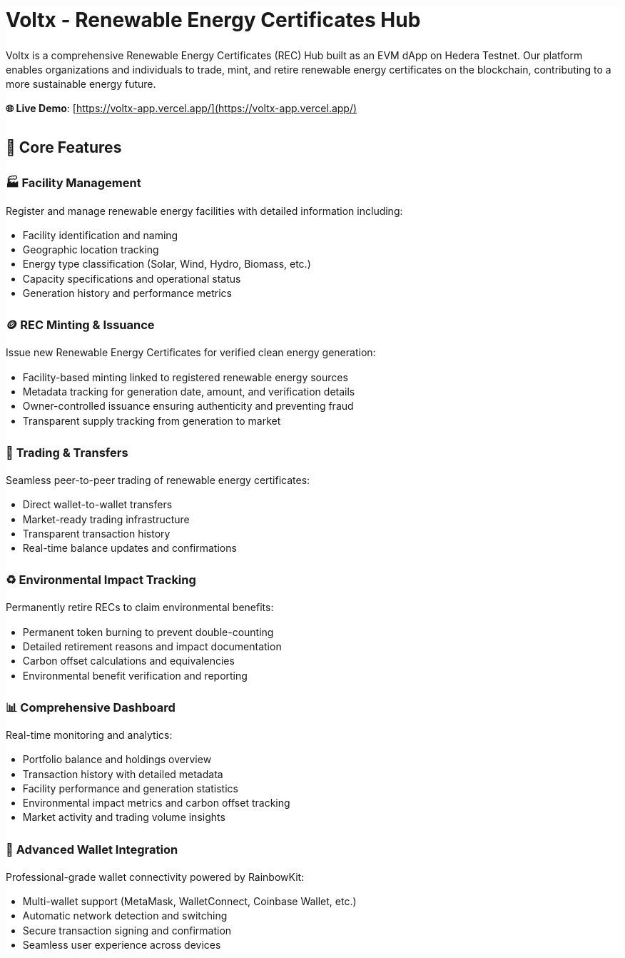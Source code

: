 # Voltx - Renewable Energy Certificates Hub

Voltx is a comprehensive Renewable Energy Certificates (REC) Hub built as an EVM dApp on Hedera Testnet. Our platform enables organizations and individuals to trade, mint, and retire renewable energy certificates on the blockchain, contributing to a more sustainable energy future.

**🌐 Live Demo**: [https://voltx-app.vercel.app/](https://voltx-app.vercel.app/)

## 🌟 Core Features

### 🏭 **Facility Management**
Register and manage renewable energy facilities with detailed information including:
- Facility identification and naming
- Geographic location tracking
- Energy type classification (Solar, Wind, Hydro, Biomass, etc.)
- Capacity specifications and operational status
- Generation history and performance metrics

### 🪙 **REC Minting & Issuance**
Issue new Renewable Energy Certificates for verified clean energy generation:
- Facility-based minting linked to registered renewable energy sources
- Metadata tracking for generation date, amount, and verification details
- Owner-controlled issuance ensuring authenticity and preventing fraud
- Transparent supply tracking from generation to market

### 💱 **Trading & Transfers**
Seamless peer-to-peer trading of renewable energy certificates:
- Direct wallet-to-wallet transfers
- Market-ready trading infrastructure
- Transparent transaction history
- Real-time balance updates and confirmations

### ♻️ **Environmental Impact Tracking**
Permanently retire RECs to claim environmental benefits:
- Permanent token burning to prevent double-counting
- Detailed retirement reasons and impact documentation
- Carbon offset calculations and equivalencies
- Environmental benefit verification and reporting

### 📊 **Comprehensive Dashboard**
Real-time monitoring and analytics:
- Portfolio balance and holdings overview
- Transaction history with detailed metadata
- Facility performance and generation statistics
- Environmental impact metrics and carbon offset tracking
- Market activity and trading volume insights

### 🔗 **Advanced Wallet Integration**
Professional-grade wallet connectivity powered by RainbowKit:
- Multi-wallet support (MetaMask, WalletConnect, Coinbase Wallet, etc.)
- Automatic network detection and switching
- Secure transaction signing and confirmation
- Seamless user experience across devices
